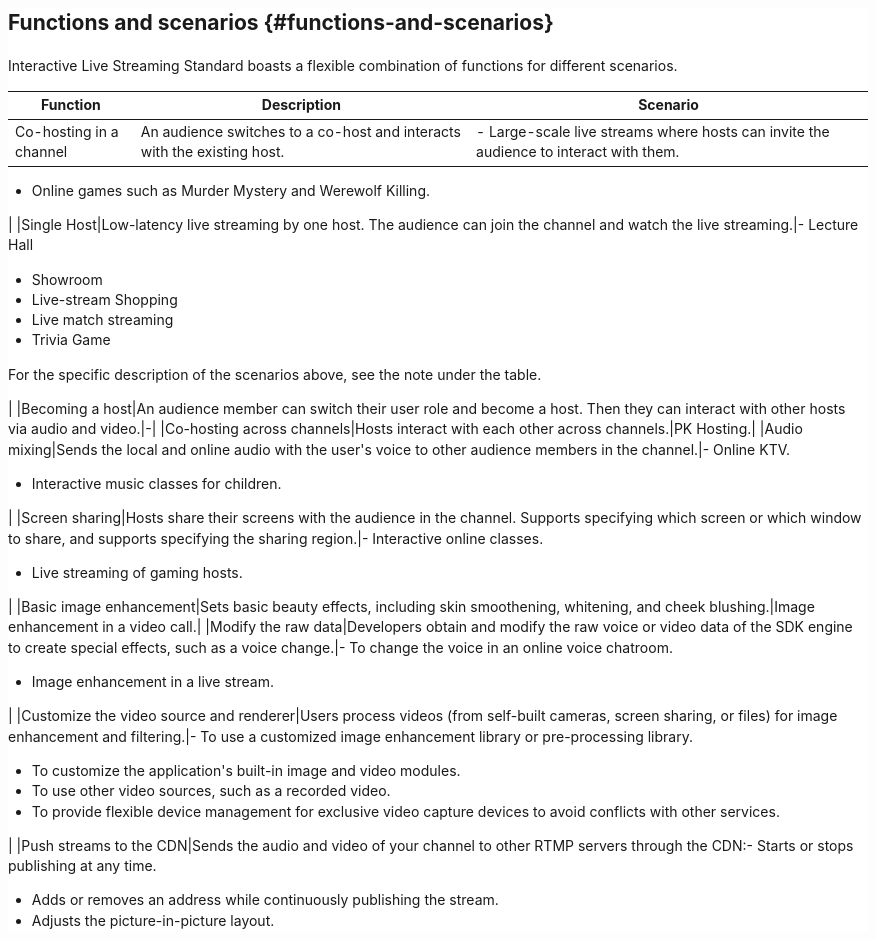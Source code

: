 ## Functions and scenarios {#functions-and-scenarios}

Interactive Live Streaming Standard boasts a flexible combination of functions for different scenarios.

|Function|Description|Scenario|
|--------|-----------|--------|
|Co-hosting in a channel|An audience switches to a co-host and interacts with the existing host.|-   Large-scale live streams where hosts can invite the audience to interact with them.
-   Online games such as Murder Mystery and Werewolf Killing.

|
|Single Host|Low-latency live streaming by one host. The audience can join the channel and watch the live streaming.|-   Lecture Hall
-   Showroom
-   Live-stream Shopping
-   Live match streaming
-   Trivia Game

 For the specific description of the scenarios above, see the note under the table.

|
|Becoming a host|An audience member can switch their user role and become a host. Then they can interact with other hosts via audio and video.|-|
|Co-hosting across channels|Hosts interact with each other across channels.|PK Hosting.|
|Audio mixing|Sends the local and online audio with the user's voice to other audience members in the channel.|-   Online KTV.
-   Interactive music classes for children.

|
|Screen sharing|Hosts share their screens with the audience in the channel. Supports specifying which screen or which window to share, and supports specifying the sharing region.|-   Interactive online classes.
-   Live streaming of gaming hosts.

|
|Basic image enhancement|Sets basic beauty effects, including skin smoothening, whitening, and cheek blushing.|Image enhancement in a video call.|
|Modify the raw data|Developers obtain and modify the raw voice or video data of the SDK engine to create special effects, such as a voice change.|-   To change the voice in an online voice chatroom.
-   Image enhancement in a live stream.

|
|Customize the video source and renderer|Users process videos \(from self-built cameras, screen sharing, or files\) for image enhancement and filtering.|-   To use a customized image enhancement library or pre-processing library.
-   To customize the application's built-in image and video modules.
-   To use other video sources, such as a recorded video.
-   To provide flexible device management for exclusive video capture devices to avoid conflicts with other services.

|
|Push streams to the CDN|Sends the audio and video of your channel to other RTMP servers through the CDN:-   Starts or stops publishing at any time.
-   Adds or removes an address while continuously publishing the stream.
-   Adjusts the picture-in-picture layout.
